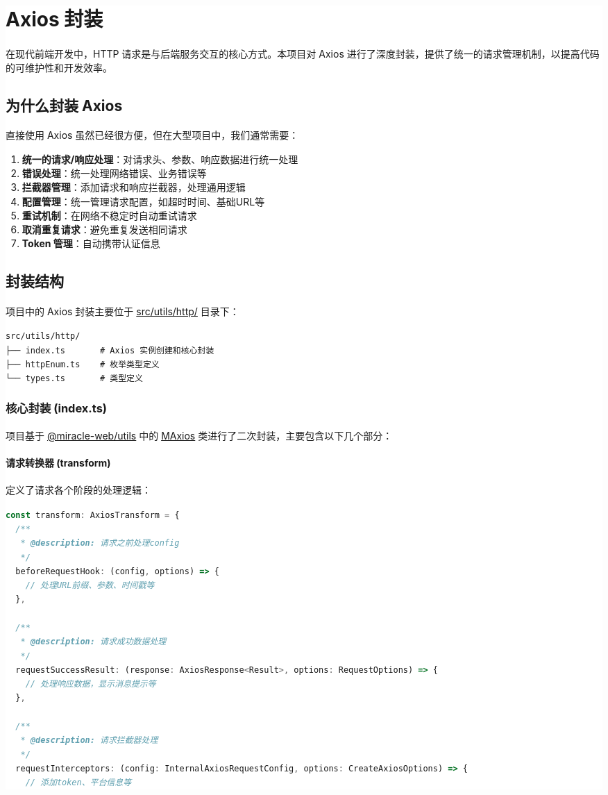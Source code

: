 # Axios 封装

在现代前端开发中，HTTP 请求是与后端服务交互的核心方式。本项目对 Axios 进行了深度封装，提供了统一的请求管理机制，以提高代码的可维护性和开发效率。

## 为什么封装 Axios

直接使用 Axios 虽然已经很方便，但在大型项目中，我们通常需要：

1. **统一的请求/响应处理**：对请求头、参数、响应数据进行统一处理
2. **错误处理**：统一处理网络错误、业务错误等
3. **拦截器管理**：添加请求和响应拦截器，处理通用逻辑
4. **配置管理**：统一管理请求配置，如超时时间、基础URL等
5. **重试机制**：在网络不稳定时自动重试请求
6. **取消重复请求**：避免重复发送相同请求
7. **Token 管理**：自动携带认证信息

## 封装结构

项目中的 Axios 封装主要位于
[src/utils/http/](file:///Users/wuxingxi/Desktop/vite-vue3-h5-template/apps/h5-template/src/utils/http)
目录下：

```
src/utils/http/
├── index.ts       # Axios 实例创建和核心封装
├── httpEnum.ts    # 枚举类型定义
└── types.ts       # 类型定义
```

### 核心封装 (index.ts)

项目基于
[@miracle-web/utils](file:///Users/wuxingxi/Desktop/vite-vue3-h5-template/apps/h5-template/package.json#L35-L35)
中的
[MAxios](file:///Users/wuxingxi/Desktop/vite-vue3-h5-template/node_modules/.pnpm/@miracle-web+utils@0.0.6/node_modules/@miracle-web/utils/es/axios/index.d.mts#L54-L54)
类进行了二次封装，主要包含以下几个部分：

#### 请求转换器 (transform)

定义了请求各个阶段的处理逻辑：

```ts
const transform: AxiosTransform = {
  /**
   * @description: 请求之前处理config
   */
  beforeRequestHook: (config, options) => {
    // 处理URL前缀、参数、时间戳等
  },

  /**
   * @description: 请求成功数据处理
   */
  requestSuccessResult: (response: AxiosResponse<Result>, options: RequestOptions) => {
    // 处理响应数据，显示消息提示等
  },

  /**
   * @description: 请求拦截器处理
   */
  requestInterceptors: (config: InternalAxiosRequestConfig, options: CreateAxiosOptions) => {
    // 添加token、平台信息等
```